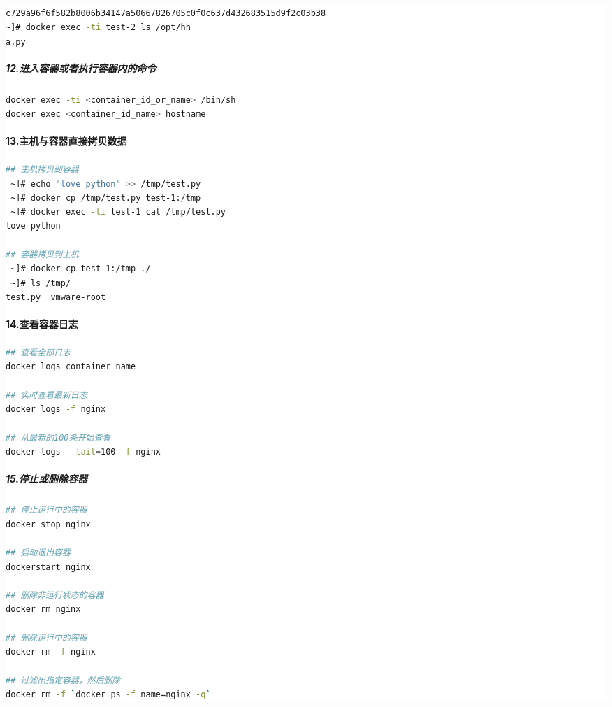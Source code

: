 ```bash
c729a96f6f582b8006b34147a50667826705c0f0c637d432683515d9f2c03b38
~]# docker exec -ti test-2 ls /opt/hh
a.py

```

##### 12.进入容器或者执行容器内的命令

```bash
docker exec -ti <container_id_or_name> /bin/sh
docker exec <container_id_name> hostname

```

#### 13.主机与容器直接拷贝数据

```bash
## 主机拷贝到容器
 ~]# echo "love python" >> /tmp/test.py
 ~]# docker cp /tmp/test.py test-1:/tmp
 ~]# docker exec -ti test-1 cat /tmp/test.py
love python

## 容器拷贝到主机
 ~]# docker cp test-1:/tmp ./
 ~]# ls /tmp/
test.py  vmware-root

```

#### 14.查看容器日志

```bash
## 查看全部日志
docker logs container_name

## 实时查看最新日志
docker logs -f nginx

## 从最新的100条开始查看
docker logs --tail=100 -f nginx

```



##### 15.停止或删除容器

```bash
## 停止运行中的容器
docker stop nginx

## 启动退出容器
dockerstart nginx

## 删除非运行状态的容器
docker rm nginx

## 删除运行中的容器
docker rm -f nginx

## 过滤出指定容器，然后删除
docker rm -f `docker ps -f name=nginx -q`
```
